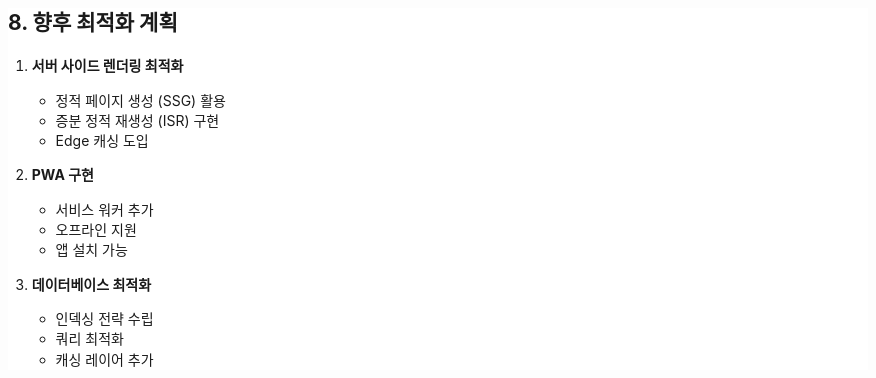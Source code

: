## 8. 향후 최적화 계획

1. **서버 사이드 렌더링 최적화**
   - 정적 페이지 생성 (SSG) 활용
   - 증분 정적 재생성 (ISR) 구현
   - Edge 캐싱 도입

2. **PWA 구현**
   - 서비스 워커 추가
   - 오프라인 지원
   - 앱 설치 가능

3. **데이터베이스 최적화**
   - 인덱싱 전략 수립
   - 쿼리 최적화
   - 캐싱 레이어 추가
